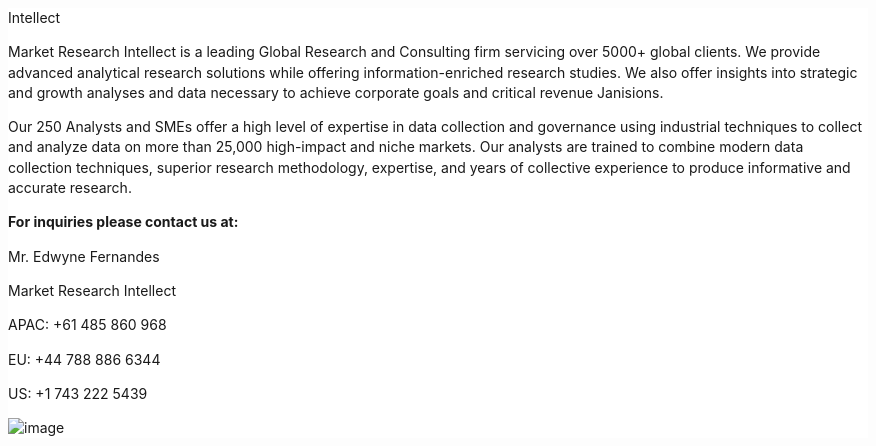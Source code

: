 Intellect</span></strong></p><p><span class="">Market Research Intellect is a leading Global Research and Consulting firm servicing over 5000+ global clients. We provide advanced analytical research solutions while offering information-enriched research studies.&nbsp;</span>We also offer insights into strategic and growth analyses and data necessary to achieve corporate goals and critical revenue Janisions.</p><p><span class="">Our 250 Analysts and SMEs offer a high level of expertise in data collection and governance using industrial techniques to collect and analyze data on more than 25,000 high-impact and niche markets. Our analysts are trained to combine modern data collection techniques, superior research methodology, expertise, and years of collective experience to produce informative and accurate research.</span></p><p><strong>For inquiries please contact us at:</strong></p><p>Mr. Edwyne Fernandes</p><p>Market Research Intellect</p><p>APAC: +61 485 860 968</p><p>EU: +44 788 886 6344</p><p>US: +1 743 222 5439</p>
![image](https://github.com/user-attachments/assets/4b716e3b-8dda-4722-8845-ed514d77db83)
